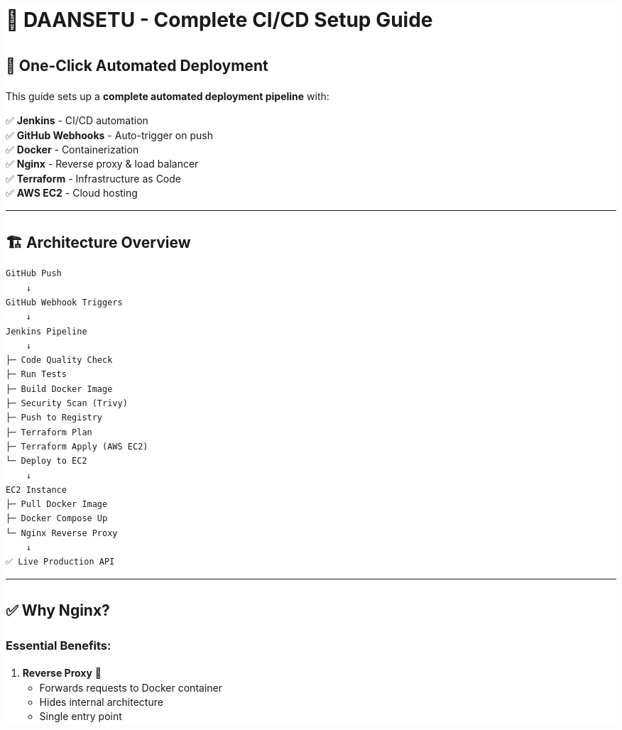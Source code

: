 # 🚀 DAANSETU - Complete CI/CD Setup Guide

## 🎯 **One-Click Automated Deployment**

This guide sets up a **complete automated deployment pipeline** with:

✅ **Jenkins** - CI/CD automation  
✅ **GitHub Webhooks** - Auto-trigger on push  
✅ **Docker** - Containerization  
✅ **Nginx** - Reverse proxy & load balancer  
✅ **Terraform** - Infrastructure as Code  
✅ **AWS EC2** - Cloud hosting  

---

## 🏗️ **Architecture Overview**

```
GitHub Push
    ↓
GitHub Webhook Triggers
    ↓
Jenkins Pipeline
    ↓
├─ Code Quality Check
├─ Run Tests
├─ Build Docker Image
├─ Security Scan (Trivy)
├─ Push to Registry
├─ Terraform Plan
├─ Terraform Apply (AWS EC2)
└─ Deploy to EC2
    ↓
EC2 Instance
├─ Pull Docker Image
├─ Docker Compose Up
└─ Nginx Reverse Proxy
    ↓
✅ Live Production API
```

---

## ✅ **Why Nginx?**

### **Essential Benefits:**

1. **Reverse Proxy** 🔄
   - Forwards requests to Docker container
   - Hides internal architecture
   - Single entry point
